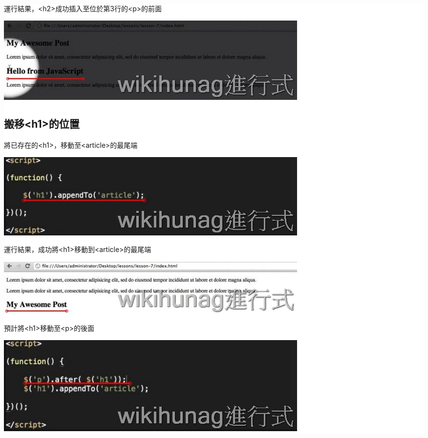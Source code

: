 


<p>運行結果，&lt;h2&gt;成功插入至位於第3行的&lt;p&gt;的前面</p>
<img src="/images/coding-note/javascript/jQuery-30day/07.Creating-and-Appending-Content-to-DOM/07.Creating-and-Appending-Content-to-DOM-0.05.32.33.jpg" alt="/images/coding-note/javascript/jQuery-30day/07.Creating-and-Appending-Content-to-DOM/07.Creating-and-Appending-Content-to-DOM-0.05.32.33.jpg"/>



## 搬移&lt;h1&gt;的位置


<p>將已存在的&lt;h1&gt;，移動至&lt;article&gt;的最尾端</p>
<img src="/images/coding-note/javascript/jQuery-30day/07.Creating-and-Appending-Content-to-DOM/07.Creating-and-Appending-Content-to-DOM-0.06.00.71.jpg" alt="/images/coding-note/javascript/jQuery-30day/07.Creating-and-Appending-Content-to-DOM/07.Creating-and-Appending-Content-to-DOM-0.06.00.71.jpg"/>




<p>運行結果，成功將&lt;h1&gt;移動到&lt;article&gt;的最尾端</p>
<img src="/images/coding-note/javascript/jQuery-30day/07.Creating-and-Appending-Content-to-DOM/07.Creating-and-Appending-Content-to-DOM-0.06.09.04.jpg" alt="/images/coding-note/javascript/jQuery-30day/07.Creating-and-Appending-Content-to-DOM/07.Creating-and-Appending-Content-to-DOM-0.06.09.04.jpg"/>




<p>預計將&lt;h1&gt;移動至&lt;p&gt;的後面</p>
<img src="/images/coding-note/javascript/jQuery-30day/07.Creating-and-Appending-Content-to-DOM/07.Creating-and-Appending-Content-to-DOM-0.06.28.71.jpg" alt="/images/coding-note/javascript/jQuery-30day/07.Creating-and-Appending-Content-to-DOM/07.Creating-and-Appending-Content-to-DOM-0.06.28.71.jpg"/>
